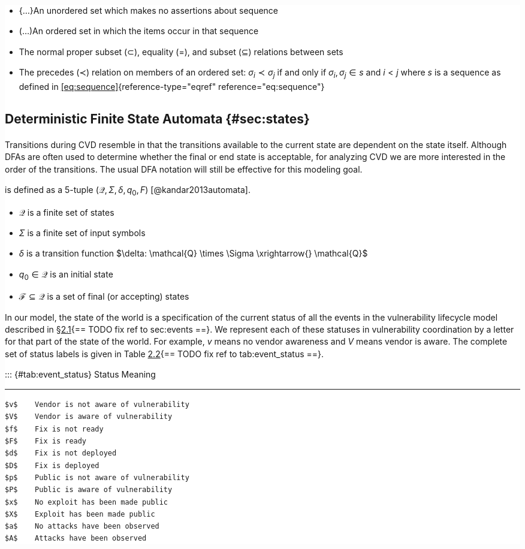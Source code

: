 -   $\{ \dots \}$An unordered set which makes no assertions about
    sequence

-   $( \dots )$An ordered set in which the items occur in that sequence

-   The normal proper subset ($\subset$), equality ($=$), and subset
    ($\subseteq$) relations between sets

-   The precedes ($\prec$) relation on members of an ordered set:
    $\sigma_i \prec \sigma_j \textrm{ if and only if } \sigma_i,\sigma_j \in s \textrm{ and } i < j$
    where $s$ is a sequence as defined in
    [\[eq:sequence\]](#eq:sequence){reference-type="eqref"
    reference="eq:sequence"}

## Deterministic Finite State Automata {#sec:states}

Transitions during CVD resemble in that the transitions
available to the current state are dependent on the state itself.
Although DFAs are
often used to determine whether the final or end state is acceptable,
for analyzing CVD
we are more interested in the order of the transitions. The usual
DFA notation will
still be effective for this modeling goal.

is defined as a 5-tuple $(\mathcal{Q},\Sigma,\delta,q_0,F)
~$[@kandar2013automata].

-   $\mathcal{Q}$ is a finite set of states

-   $\Sigma$ is a finite set of input symbols

-   $\delta$ is a transition function
    $\delta: \mathcal{Q} \times \Sigma \xrightarrow{} \mathcal{Q}$

-   $q_0 \in \mathcal{Q}$ is an initial state

-   $\mathcal{F} \subseteq \mathcal{Q}$ is a set of final (or accepting)
    states

In our model, the state of the world is a specification of the current
status of all the events in the vulnerability lifecycle model described
in §[2.1](#sec:events){== TODO fix ref to sec:events ==}. We
represent each of these statuses in vulnerability coordination by a
letter for that part of the state of the world. For example, $v$ means
no vendor awareness and $V$ means vendor is aware. The complete set of
status labels is given in
Table [2.2](#tab:event_status){== TODO fix ref to tab:event_status ==}.

::: {#tab:event_status}
   Status  Meaning
  -------- --------------------------------------
    $v$    Vendor is not aware of vulnerability
    $V$    Vendor is aware of vulnerability
    $f$    Fix is not ready
    $F$    Fix is ready
    $d$    Fix is not deployed
    $D$    Fix is deployed
    $p$    Public is not aware of vulnerability
    $P$    Public is aware of vulnerability
    $x$    No exploit has been made public
    $X$    Exploit has been made public
    $a$    No attacks have been observed
    $A$    Attacks have been observed
